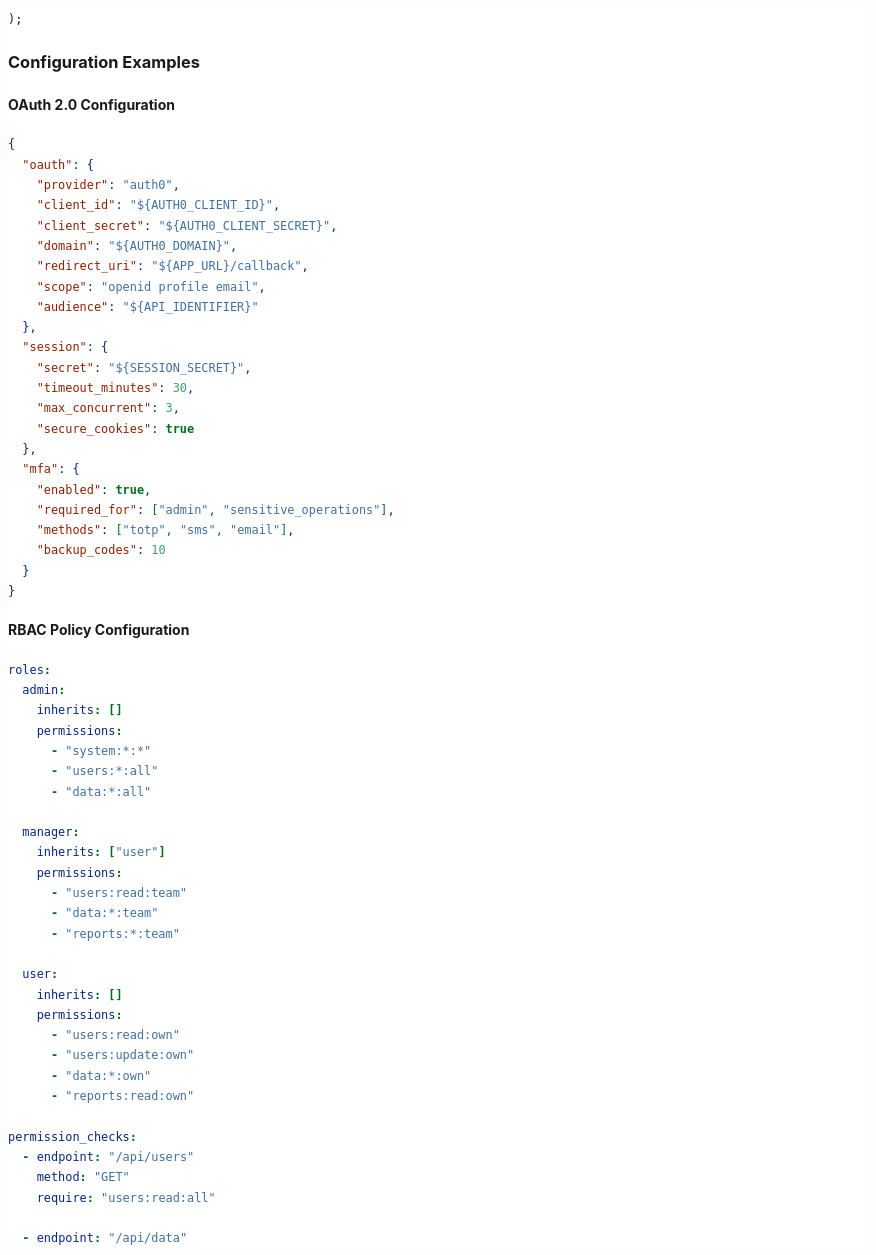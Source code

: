 ```sql
);
```

### Configuration Examples

#### OAuth 2.0 Configuration
```json
{
  "oauth": {
    "provider": "auth0",
    "client_id": "${AUTH0_CLIENT_ID}",
    "client_secret": "${AUTH0_CLIENT_SECRET}",
    "domain": "${AUTH0_DOMAIN}",
    "redirect_uri": "${APP_URL}/callback",
    "scope": "openid profile email",
    "audience": "${API_IDENTIFIER}"
  },
  "session": {
    "secret": "${SESSION_SECRET}",
    "timeout_minutes": 30,
    "max_concurrent": 3,
    "secure_cookies": true
  },
  "mfa": {
    "enabled": true,
    "required_for": ["admin", "sensitive_operations"],
    "methods": ["totp", "sms", "email"],
    "backup_codes": 10
  }
}
```

#### RBAC Policy Configuration
```yaml
roles:
  admin:
    inherits: []
    permissions:
      - "system:*:*"
      - "users:*:all"
      - "data:*:all"

  manager:
    inherits: ["user"]
    permissions:
      - "users:read:team"
      - "data:*:team"
      - "reports:*:team"

  user:
    inherits: []
    permissions:
      - "users:read:own"
      - "users:update:own"
      - "data:*:own"
      - "reports:read:own"

permission_checks:
  - endpoint: "/api/users"
    method: "GET"
    require: "users:read:all"

  - endpoint: "/api/data"
```